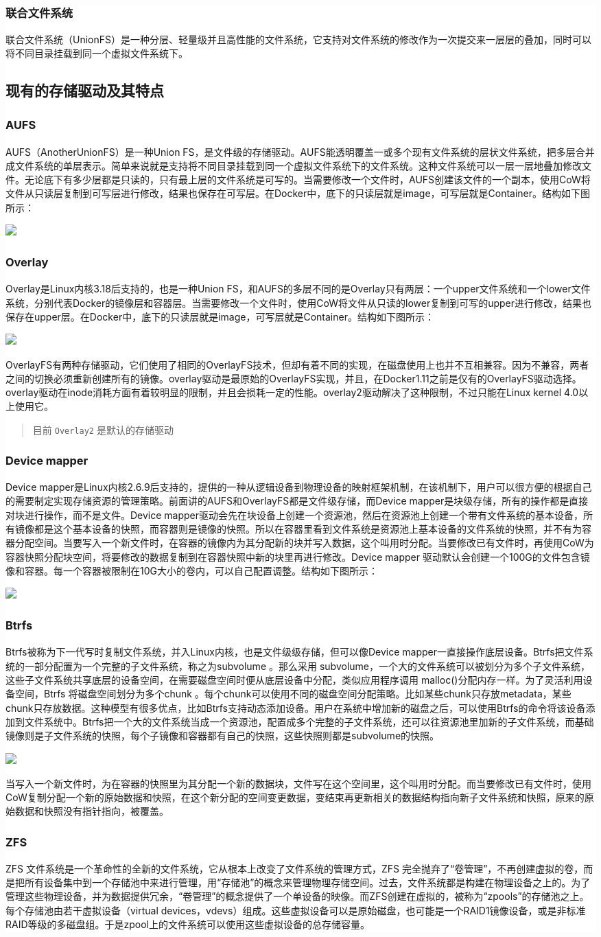 ### 联合文件系统
联合文件系统（UnionFS）是一种分层、轻量级并且高性能的文件系统，它支持对文件系统的修改作为一次提交来一层层的叠加，同时可以将不同目录挂载到同一个虚拟文件系统下。

## 现有的存储驱动及其特点
### AUFS
AUFS（AnotherUnionFS）是一种Union FS，是文件级的存储驱动。AUFS能透明覆盖一或多个现有文件系统的层状文件系统，把多层合并成文件系统的单层表示。简单来说就是支持将不同目录挂载到同一个虚拟文件系统下的文件系统。这种文件系统可以一层一层地叠加修改文件。无论底下有多少层都是只读的，只有最上层的文件系统是可写的。当需要修改一个文件时，AUFS创建该文件的一个副本，使用CoW将文件从只读层复制到可写层进行修改，结果也保存在可写层。在Docker中，底下的只读层就是image，可写层就是Container。结构如下图所示：

![](https://gitee.com/russellgao/blogs-image/raw/master/images/docker/docker-storage-aufs.jpg)

### Overlay
Overlay是Linux内核3.18后支持的，也是一种Union FS，和AUFS的多层不同的是Overlay只有两层：一个upper文件系统和一个lower文件系统，分别代表Docker的镜像层和容器层。当需要修改一个文件时，使用CoW将文件从只读的lower复制到可写的upper进行修改，结果也保存在upper层。在Docker中，底下的只读层就是image，可写层就是Container。结构如下图所示：

![](https://gitee.com/russellgao/blogs-image/raw/master/images/docker/docker-storage-overlay.jpg)

OverlayFS有两种存储驱动，它们使用了相同的OverlayFS技术，但却有着不同的实现，在磁盘使用上也并不互相兼容。因为不兼容，两者之间的切换必须重新创建所有的镜像。overlay驱动是最原始的OverlayFS实现，并且，在Docker1.11之前是仅有的OverlayFS驱动选择。overlay驱动在inode消耗方面有着较明显的限制，并且会损耗一定的性能。overlay2驱动解决了这种限制，不过只能在Linux kernel 4.0以上使用它。

>目前 `Overlay2` 是默认的存储驱动

### Device mapper
Device mapper是Linux内核2.6.9后支持的，提供的一种从逻辑设备到物理设备的映射框架机制，在该机制下，用户可以很方便的根据自己的需要制定实现存储资源的管理策略。前面讲的AUFS和OverlayFS都是文件级存储，而Device mapper是块级存储，所有的操作都是直接对块进行操作，而不是文件。Device mapper驱动会先在块设备上创建一个资源池，然后在资源池上创建一个带有文件系统的基本设备，所有镜像都是这个基本设备的快照，而容器则是镜像的快照。所以在容器里看到文件系统是资源池上基本设备的文件系统的快照，并不有为容器分配空间。当要写入一个新文件时，在容器的镜像内为其分配新的块并写入数据，这个叫用时分配。当要修改已有文件时，再使用CoW为容器快照分配块空间，将要修改的数据复制到在容器快照中新的块里再进行修改。Device mapper 驱动默认会创建一个100G的文件包含镜像和容器。每一个容器被限制在10G大小的卷内，可以自己配置调整。结构如下图所示：

![](https://gitee.com/russellgao/blogs-image/raw/master/images/docker/docker-storage-devicemapper.jpg)

### Btrfs
Btrfs被称为下一代写时复制文件系统，并入Linux内核，也是文件级级存储，但可以像Device mapper一直接操作底层设备。Btrfs把文件系统的一部分配置为一个完整的子文件系统，称之为subvolume 。那么采用 subvolume，一个大的文件系统可以被划分为多个子文件系统，这些子文件系统共享底层的设备空间，在需要磁盘空间时便从底层设备中分配，类似应用程序调用 malloc()分配内存一样。为了灵活利用设备空间，Btrfs 将磁盘空间划分为多个chunk 。每个chunk可以使用不同的磁盘空间分配策略。比如某些chunk只存放metadata，某些chunk只存放数据。这种模型有很多优点，比如Btrfs支持动态添加设备。用户在系统中增加新的磁盘之后，可以使用Btrfs的命令将该设备添加到文件系统中。Btrfs把一个大的文件系统当成一个资源池，配置成多个完整的子文件系统，还可以往资源池里加新的子文件系统，而基础镜像则是子文件系统的快照，每个子镜像和容器都有自己的快照，这些快照则都是subvolume的快照。

![](https://gitee.com/russellgao/blogs-image/raw/master/images/docker/docker-storage-btrfs.jpg)

当写入一个新文件时，为在容器的快照里为其分配一个新的数据块，文件写在这个空间里，这个叫用时分配。而当要修改已有文件时，使用CoW复制分配一个新的原始数据和快照，在这个新分配的空间变更数据，变结束再更新相关的数据结构指向新子文件系统和快照，原来的原始数据和快照没有指针指向，被覆盖。

### ZFS
ZFS 文件系统是一个革命性的全新的文件系统，它从根本上改变了文件系统的管理方式，ZFS 完全抛弃了“卷管理”，不再创建虚拟的卷，而是把所有设备集中到一个存储池中来进行管理，用“存储池”的概念来管理物理存储空间。过去，文件系统都是构建在物理设备之上的。为了管理这些物理设备，并为数据提供冗余，“卷管理”的概念提供了一个单设备的映像。而ZFS创建在虚拟的，被称为“zpools”的存储池之上。每个存储池由若干虚拟设备（virtual devices，vdevs）组成。这些虚拟设备可以是原始磁盘，也可能是一个RAID1镜像设备，或是非标准RAID等级的多磁盘组。于是zpool上的文件系统可以使用这些虚拟设备的总存储容量。
